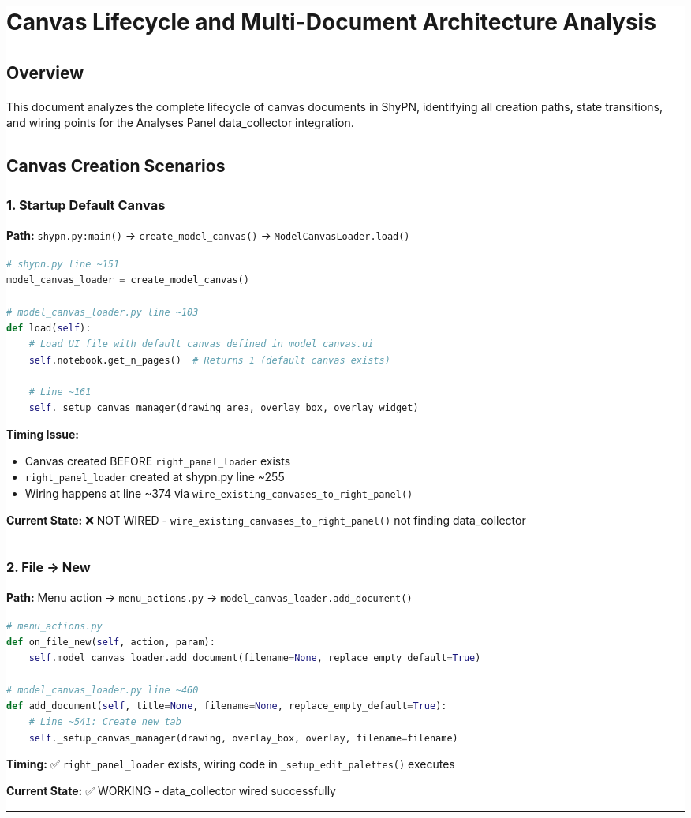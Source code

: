# Canvas Lifecycle and Multi-Document Architecture Analysis

## Overview

This document analyzes the complete lifecycle of canvas documents in ShyPN, identifying all creation paths, state transitions, and wiring points for the Analyses Panel data_collector integration.

## Canvas Creation Scenarios

### 1. Startup Default Canvas
**Path:** `shypn.py:main()` → `create_model_canvas()` → `ModelCanvasLoader.load()`

```python
# shypn.py line ~151
model_canvas_loader = create_model_canvas()

# model_canvas_loader.py line ~103
def load(self):
    # Load UI file with default canvas defined in model_canvas.ui
    self.notebook.get_n_pages()  # Returns 1 (default canvas exists)
    
    # Line ~161
    self._setup_canvas_manager(drawing_area, overlay_box, overlay_widget)
```

**Timing Issue:**
- Canvas created BEFORE `right_panel_loader` exists
- `right_panel_loader` created at shypn.py line ~255
- Wiring happens at line ~374 via `wire_existing_canvases_to_right_panel()`

**Current State:** ❌ NOT WIRED - `wire_existing_canvases_to_right_panel()` not finding data_collector

---

### 2. File → New
**Path:** Menu action → `menu_actions.py` → `model_canvas_loader.add_document()`

```python
# menu_actions.py
def on_file_new(self, action, param):
    self.model_canvas_loader.add_document(filename=None, replace_empty_default=True)

# model_canvas_loader.py line ~460
def add_document(self, title=None, filename=None, replace_empty_default=True):
    # Line ~541: Create new tab
    self._setup_canvas_manager(drawing, overlay_box, overlay, filename=filename)
```

**Timing:** ✅ `right_panel_loader` exists, wiring code in `_setup_edit_palettes()` executes

**Current State:** ✅ WORKING - data_collector wired successfully

---
